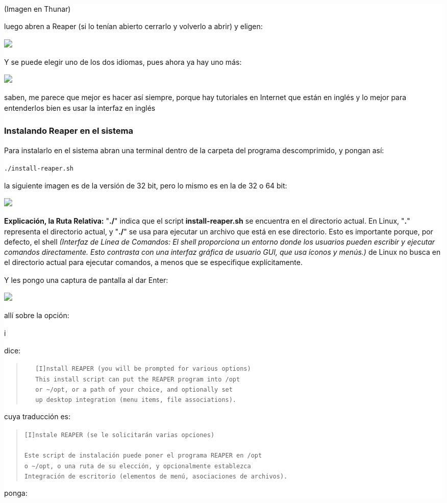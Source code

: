 (Imagen en Thunar)

luego abren a Reaper (si lo tenían abierto cerrarlo y volverlo a abrir) y eligen:

![](https://blogger.googleusercontent.com/img/a/AVvXsEiJbn5E4Wr27l_GednMI5MkNWI_Ktw0AlW5L0yxRaC4mR8HsZdU0Fvmxc7InL8_mwAQqi9qSy_xcPP4pBlGl3yxMJULr3u9fhxijbsZr6otRb6wZJlAagDr9Ng742IEpy5bqcEzrlVULJruC-FblbJeLPl8LwQLs6QJ9NglomXTFfgrgNjeQ8jZIK71Yn8=s16000)

Y se puede elegir uno de los dos idiomas, pues ahora ya hay uno más:

![](https://blogger.googleusercontent.com/img/b/R29vZ2xl/AVvXsEhFYgz2oksv3v5Zc8_hReYNEOkHcTlVDv1BfjhLt_RfMrwpI8jpaLMmaERHGCC0N0OAgSBYWOAceqTS8KtYFYspF4xmEmu5ZiHCZ6NYOYjfb9VQTGJ51JpWiU6GE2QwaDQe31C9pFesm8kmb73vm4_17p_Fevt_DnkgVFlJeTi314l5ZibKhOuZncbG9bs/s16000/20240712-114029%20como%20elegir%20el%20idioma%20de%20reaper.png)

saben, me parece que mejor es hacer así siempre, porque hay tutoriales en Internet que están en inglés y lo mejor para entenderlos bien es usar la interfaz en inglés

### Instalando Reaper en el sistema
Para instalarlo en el sistema abran una terminal dentro de la carpeta del programa descomprimido, y pongan así:

```bash
./install-reaper.sh
```

la siguiente imagen es de la versión de 32 bit, pero lo mismo es en la de 32 o 64 bit:

![](https://blogger.googleusercontent.com/img/b/R29vZ2xl/AVvXsEgej85HIe_LlSoGiBVCe9TKpjlzPV1pEI01xU7ZDILMBqfo8tCOZD1gzy0ntmxI_bevUx0p8oQD7CBPmZceFaq8vyiLTDbYcQaJwIUfkFbHvU1a7nK5pb2rE1JeOoJ6DWAchh99TjTKpKYTXXpP53duHbLR-CnKfUqfnyu7BlCxcbN9tN0nM09yKpm3eJo/s16000/20240706-182107%20comando%20para%20instalar%20Reaper.png)

**Explicación, la Ruta Relativa:** "**./**" indica que el script **install-reaper.sh** se encuentra en el directorio actual. En Linux, "**.**" representa el directorio actual, y "**./**" se usa para ejecutar un archivo que está en ese directorio. Esto es importante porque, por defecto, el shell _(Interfaz de Línea de Comandos: El shell proporciona un entorno donde los usuarios pueden escribir y ejecutar comandos directamente. Esto contrasta con una interfaz gráfica de usuario GUI, que usa íconos y menús.)_ de Linux no busca en el directorio actual para ejecutar comandos, a menos que se especifique explícitamente.

Y les pongo una captura de pantalla al dar Enter:

![](https://blogger.googleusercontent.com/img/b/R29vZ2xl/AVvXsEiGu6jktDNNKnv2f3UcXTv7vuHkzE4xMad9waI7C4Vo6uUbwx2hdbWrQoIQn4DAN0bjz0mUK3872m0ose4z5umzWzObDPcdjy7wGpXqAmx95UbYVU46BYtvF6tG4sbWIB3nRyozJfA46xYbwFs5MmN6heMOkapIpqzNo5Sg69p4oetxag1vNIEfTt-Eics/s16000/20240706-183045%20Reaper%20dice%20en%20shell.png)

allí sobre la opción:

i

dice:

>        [I]nstall REAPER (you will be prompted for various options)  
>        This install script can put the REAPER program into /opt  
>        or ~/opt, or a path of your choice, and optionally set  
>        up desktop integration (menu items, file associations).

cuya traducción es:  
  
>     [I]nstale REAPER (se le solicitarán varias opciones)  
>   
>     Este script de instalación puede poner el programa REAPER en /opt  
>     o ~/opt, o una ruta de su elección, y opcionalmente establezca  
>     Integración de escritorio (elementos de menú, asociaciones de archivos).

ponga:
